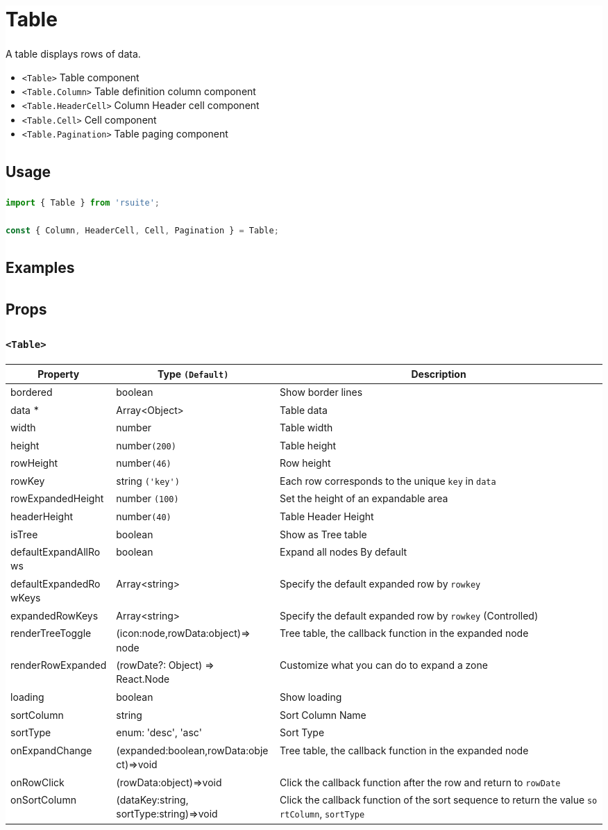 # Table

A table displays rows of data.

* `<Table>` Table component
* `<Table.Column>` Table definition column component
* `<Table.HeaderCell>` Column Header cell component
* `<Table.Cell>` Cell component
* `<Table.Pagination>` Table paging component

## Usage

```js
import { Table } from 'rsuite';

const { Column, HeaderCell, Cell, Pagination } = Table;
```

## Examples



## Props

### `<Table>`

| Property               | Type `(Default)`                        | Description                                                                                   |
| ---------------------- | --------------------------------------- | --------------------------------------------------------------------------------------------- |
| bordered               | boolean                                 | Show border lines                                                                             |
| data \*                | Array&lt;Object&gt;                     | Table data                                                                                    |
| width                  | number                                  | Table width                                                                                   |
| height                 | number`(200)`                           | Table height                                                                                  |
| rowHeight              | number`(46)`                            | Row height                                                                                    |
| rowKey                 | string `('key')`                        | Each row corresponds to the unique `key` in `data`                                            |
| rowExpandedHeight      | number `(100)`                          | Set the height of an expandable area                                                          |
| headerHeight           | number`(40)`                            | Table Header Height                                                                           |
| isTree                 | boolean                                 | Show as Tree table                                                                            |
| defaultExpandAllRows   | boolean                                 | Expand all nodes By default                                                                   |
| defaultExpandedRowKeys | Array&lt;string&gt;                     | Specify the default expanded row by `rowkey`                                                  |
| expandedRowKeys        | Array&lt;string&gt;                     | Specify the default expanded row by `rowkey` (Controlled)                                     |
| renderTreeToggle       | (icon:node,rowData:object)=> node       | Tree table, the callback function in the expanded node                                        |
| renderRowExpanded      | (rowDate?: Object) => React.Node        | Customize what you can do to expand a zone                                                    |
| loading                | boolean                                 | Show loading                                                                                  |
| sortColumn             | string                                  | Sort Column Name                                                                              |
| sortType               | enum: 'desc', 'asc'                     | Sort Type                                                                                     |
| onExpandChange         | (expanded:boolean,rowData:object)=>void | Tree table, the callback function in the expanded node                                        |
| onRowClick             | (rowData:object)=>void                  | Click the callback function after the row and return to `rowDate`                             |
| onSortColumn           | (dataKey:string, sortType:string)=>void | Click the callback function of the sort sequence to return the value `sortColumn`, `sortType` |